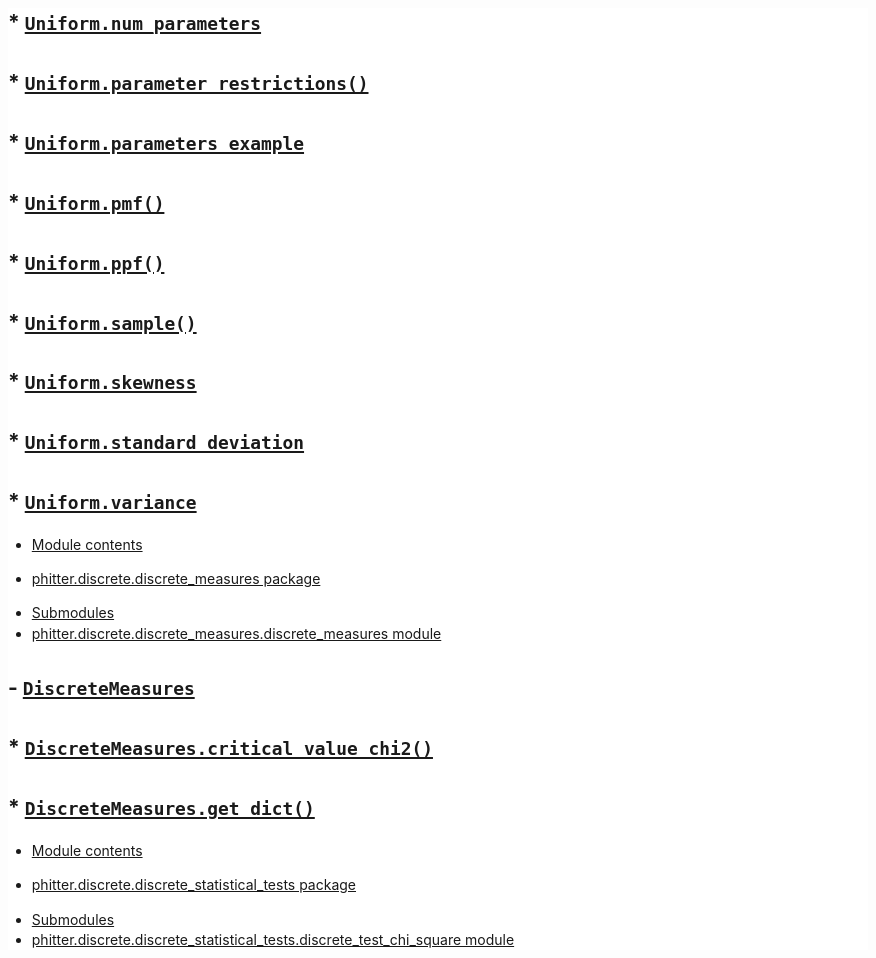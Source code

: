 ## * [`Uniform.num_parameters`](phitter.discrete.discrete_distributions.html#phitter.discrete.discrete_distributions.uniform.Uniform.num_parameters)
## * [`Uniform.parameter_restrictions()`](phitter.discrete.discrete_distributions.html#phitter.discrete.discrete_distributions.uniform.Uniform.parameter_restrictions)
## * [`Uniform.parameters_example`](phitter.discrete.discrete_distributions.html#phitter.discrete.discrete_distributions.uniform.Uniform.parameters_example)
## * [`Uniform.pmf()`](phitter.discrete.discrete_distributions.html#phitter.discrete.discrete_distributions.uniform.Uniform.pmf)
## * [`Uniform.ppf()`](phitter.discrete.discrete_distributions.html#phitter.discrete.discrete_distributions.uniform.Uniform.ppf)
## * [`Uniform.sample()`](phitter.discrete.discrete_distributions.html#phitter.discrete.discrete_distributions.uniform.Uniform.sample)
## * [`Uniform.skewness`](phitter.discrete.discrete_distributions.html#phitter.discrete.discrete_distributions.uniform.Uniform.skewness)
## * [`Uniform.standard_deviation`](phitter.discrete.discrete_distributions.html#phitter.discrete.discrete_distributions.uniform.Uniform.standard_deviation)
## * [`Uniform.variance`](phitter.discrete.discrete_distributions.html#phitter.discrete.discrete_distributions.uniform.Uniform.variance)
+ [Module contents](phitter.discrete.discrete_distributions.html#module-phitter.discrete.discrete_distributions)
* [phitter.discrete.discrete\_measures package](phitter.discrete.discrete_measures.html)
+ [Submodules](phitter.discrete.discrete_measures.html#submodules)
+ [phitter.discrete.discrete\_measures.discrete\_measures module](phitter.discrete.discrete_measures.html#module-phitter.discrete.discrete_measures.discrete_measures)
## - [`DiscreteMeasures`](phitter.discrete.discrete_measures.html#phitter.discrete.discrete_measures.discrete_measures.DiscreteMeasures)
## * [`DiscreteMeasures.critical_value_chi2()`](phitter.discrete.discrete_measures.html#phitter.discrete.discrete_measures.discrete_measures.DiscreteMeasures.critical_value_chi2)
## * [`DiscreteMeasures.get_dict()`](phitter.discrete.discrete_measures.html#phitter.discrete.discrete_measures.discrete_measures.DiscreteMeasures.get_dict)
+ [Module contents](phitter.discrete.discrete_measures.html#module-phitter.discrete.discrete_measures)
* [phitter.discrete.discrete\_statistical\_tests package](phitter.discrete.discrete_statistical_tests.html)
+ [Submodules](phitter.discrete.discrete_statistical_tests.html#submodules)
+ [phitter.discrete.discrete\_statistical\_tests.discrete\_test\_chi\_square module](phitter.discrete.discrete_statistical_tests.html#module-phitter.discrete.discrete_statistical_tests.discrete_test_chi_square)